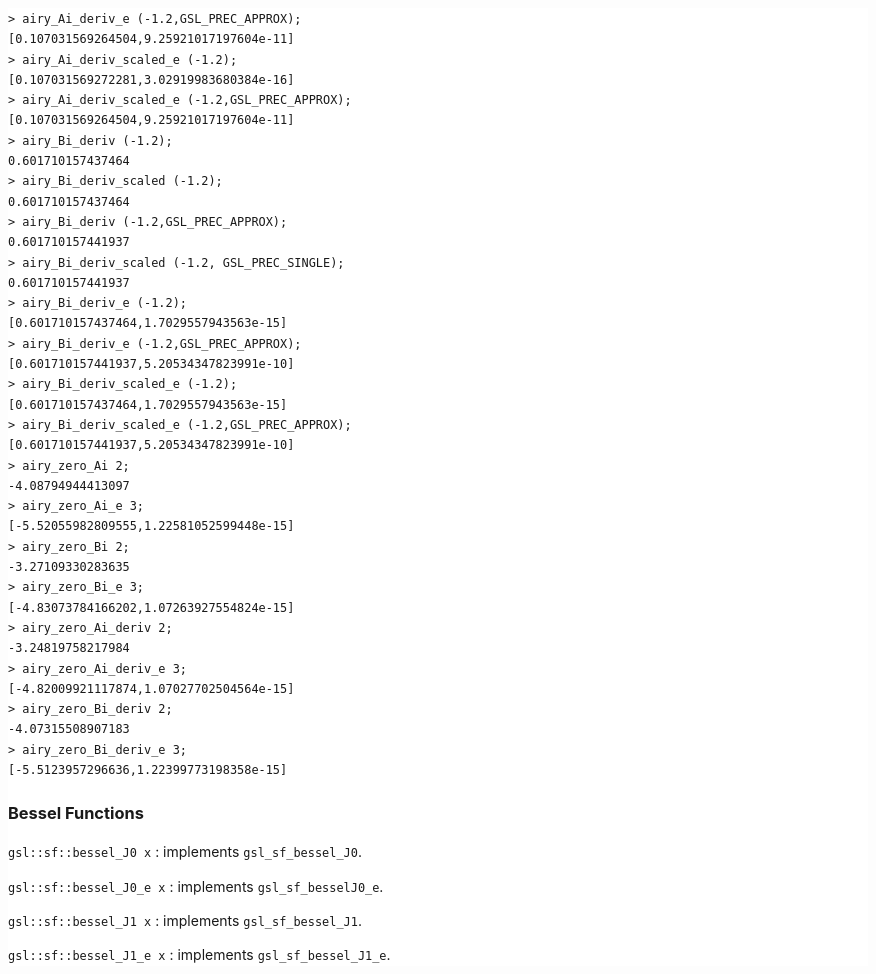     > airy_Ai_deriv_e (-1.2,GSL_PREC_APPROX);
    [0.107031569264504,9.25921017197604e-11]
    > airy_Ai_deriv_scaled_e (-1.2);
    [0.107031569272281,3.02919983680384e-16]
    > airy_Ai_deriv_scaled_e (-1.2,GSL_PREC_APPROX);
    [0.107031569264504,9.25921017197604e-11]
    > airy_Bi_deriv (-1.2);
    0.601710157437464
    > airy_Bi_deriv_scaled (-1.2);
    0.601710157437464
    > airy_Bi_deriv (-1.2,GSL_PREC_APPROX);
    0.601710157441937
    > airy_Bi_deriv_scaled (-1.2, GSL_PREC_SINGLE);
    0.601710157441937
    > airy_Bi_deriv_e (-1.2);
    [0.601710157437464,1.7029557943563e-15]
    > airy_Bi_deriv_e (-1.2,GSL_PREC_APPROX);
    [0.601710157441937,5.20534347823991e-10]
    > airy_Bi_deriv_scaled_e (-1.2);
    [0.601710157437464,1.7029557943563e-15]
    > airy_Bi_deriv_scaled_e (-1.2,GSL_PREC_APPROX);
    [0.601710157441937,5.20534347823991e-10]
    > airy_zero_Ai 2;
    -4.08794944413097
    > airy_zero_Ai_e 3;
    [-5.52055982809555,1.22581052599448e-15]
    > airy_zero_Bi 2;
    -3.27109330283635
    > airy_zero_Bi_e 3;
    [-4.83073784166202,1.07263927554824e-15]
    > airy_zero_Ai_deriv 2;
    -3.24819758217984
    > airy_zero_Ai_deriv_e 3;
    [-4.82009921117874,1.07027702504564e-15]
    > airy_zero_Bi_deriv 2;
    -4.07315508907183
    > airy_zero_Bi_deriv_e 3;
    [-5.5123957296636,1.22399773198358e-15]

### Bessel Functions

<a name="gsl::sf::bessel_J0"></a>`gsl::sf::bessel_J0 x`
:   implements `gsl_sf_bessel_J0`.

<a name="gsl::sf::bessel_J0_e"></a>`gsl::sf::bessel_J0_e x`
:   implements `gsl_sf_besselJ0_e`.

<a name="gsl::sf::bessel_J1"></a>`gsl::sf::bessel_J1 x`
:   implements `gsl_sf_bessel_J1`.

<a name="gsl::sf::bessel_J1_e"></a>`gsl::sf::bessel_J1_e x`
:   implements `gsl_sf_bessel_J1_e`.
